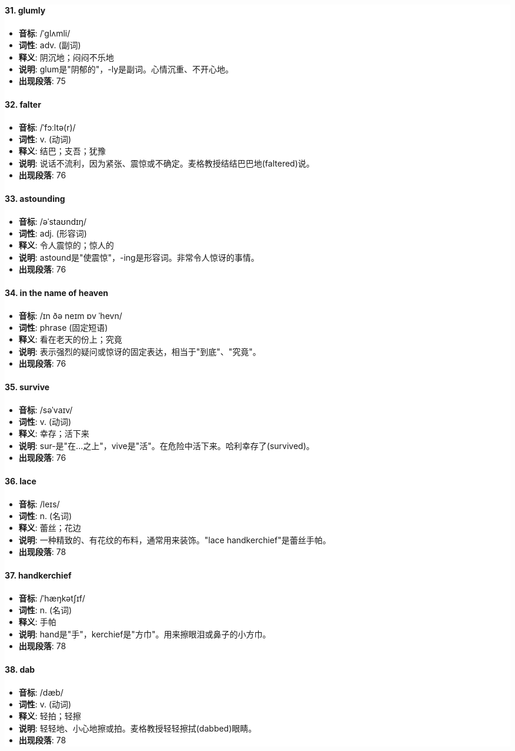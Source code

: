 #### 31. glumly
- **音标**: /ˈɡlʌmli/
- **词性**: adv. (副词)
- **释义**: 阴沉地；闷闷不乐地
- **说明**: glum是"阴郁的"，-ly是副词。心情沉重、不开心地。
- **出现段落**: 75

#### 32. falter
- **音标**: /ˈfɔːltə(r)/
- **词性**: v. (动词)
- **释义**: 结巴；支吾；犹豫
- **说明**: 说话不流利，因为紧张、震惊或不确定。麦格教授结结巴巴地(faltered)说。
- **出现段落**: 76

#### 33. astounding
- **音标**: /əˈstaʊndɪŋ/
- **词性**: adj. (形容词)
- **释义**: 令人震惊的；惊人的
- **说明**: astound是"使震惊"，-ing是形容词。非常令人惊讶的事情。
- **出现段落**: 76

#### 34. in the name of heaven
- **音标**: /ɪn ðə neɪm ɒv ˈhevn/
- **词性**: phrase (固定短语)
- **释义**: 看在老天的份上；究竟
- **说明**: 表示强烈的疑问或惊讶的固定表达，相当于"到底"、"究竟"。
- **出现段落**: 76

#### 35. survive
- **音标**: /səˈvaɪv/
- **词性**: v. (动词)
- **释义**: 幸存；活下来
- **说明**: sur-是"在...之上"，vive是"活"。在危险中活下来。哈利幸存了(survived)。
- **出现段落**: 76

#### 36. lace
- **音标**: /leɪs/
- **词性**: n. (名词)
- **释义**: 蕾丝；花边
- **说明**: 一种精致的、有花纹的布料，通常用来装饰。"lace handkerchief"是蕾丝手帕。
- **出现段落**: 78

#### 37. handkerchief
- **音标**: /ˈhæŋkətʃɪf/
- **词性**: n. (名词)
- **释义**: 手帕
- **说明**: hand是"手"，kerchief是"方巾"。用来擦眼泪或鼻子的小方巾。
- **出现段落**: 78

#### 38. dab
- **音标**: /dæb/
- **词性**: v. (动词)
- **释义**: 轻拍；轻擦
- **说明**: 轻轻地、小心地擦或拍。麦格教授轻轻擦拭(dabbed)眼睛。
- **出现段落**: 78
